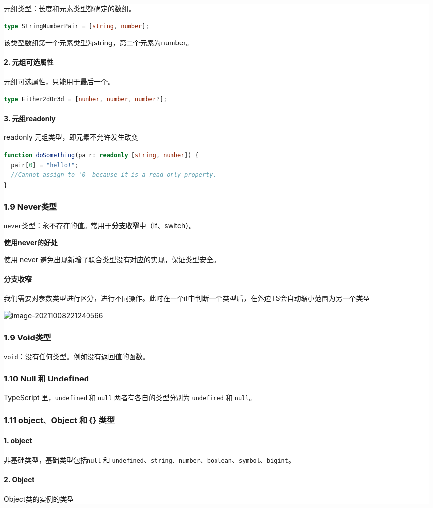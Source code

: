 元组类型：长度和元素类型都确定的数组。

```ts
type StringNumberPair = [string, number];
```

该类型数组第一个元素类型为string，第二个元素为number。

#### 2. 元组可选属性

元组可选属性，只能用于最后一个。

```ts
type Either2dOr3d = [number, number, number?];
```

#### 3. 元组readonly

readonly 元组类型，即元素不允许发生改变

```ts
function doSomething(pair: readonly [string, number]) {
  pair[0] = "hello!";
  //Cannot assign to '0' because it is a read-only property.
}
```

### 1.9 Never类型

`never`类型：永不存在的值。常用于**分支收窄**中（if、switch）。

**使用never的好处**

使用 never 避免出现新增了联合类型没有对应的实现，保证类型安全。

#### 分支收窄

我们需要对参数类型进行区分，进行不同操作。此时在一个if中判断一个类型后，在外边TS会自动缩小范围为另一个类型

![image-20211008221240566](http://ruoruochen-img-bed.oss-cn-beijing.aliyuncs.com/img/image-20211008221240566.png)

### 1.9 Void类型

`void`：没有任何类型。例如没有返回值的函数。

### 1.10 Null 和 Undefined

TypeScript 里，`undefined` 和 `null` 两者有各自的类型分别为 `undefined` 和 `null`。

### 1.11 object、Object 和 {} 类型

#### 1. object

非基础类型，基础类型包括`null` 和 `undefined`、`string`、`number`、`boolean`、`symbol`、`bigint`。

#### 2. Object

Object类的实例的类型
